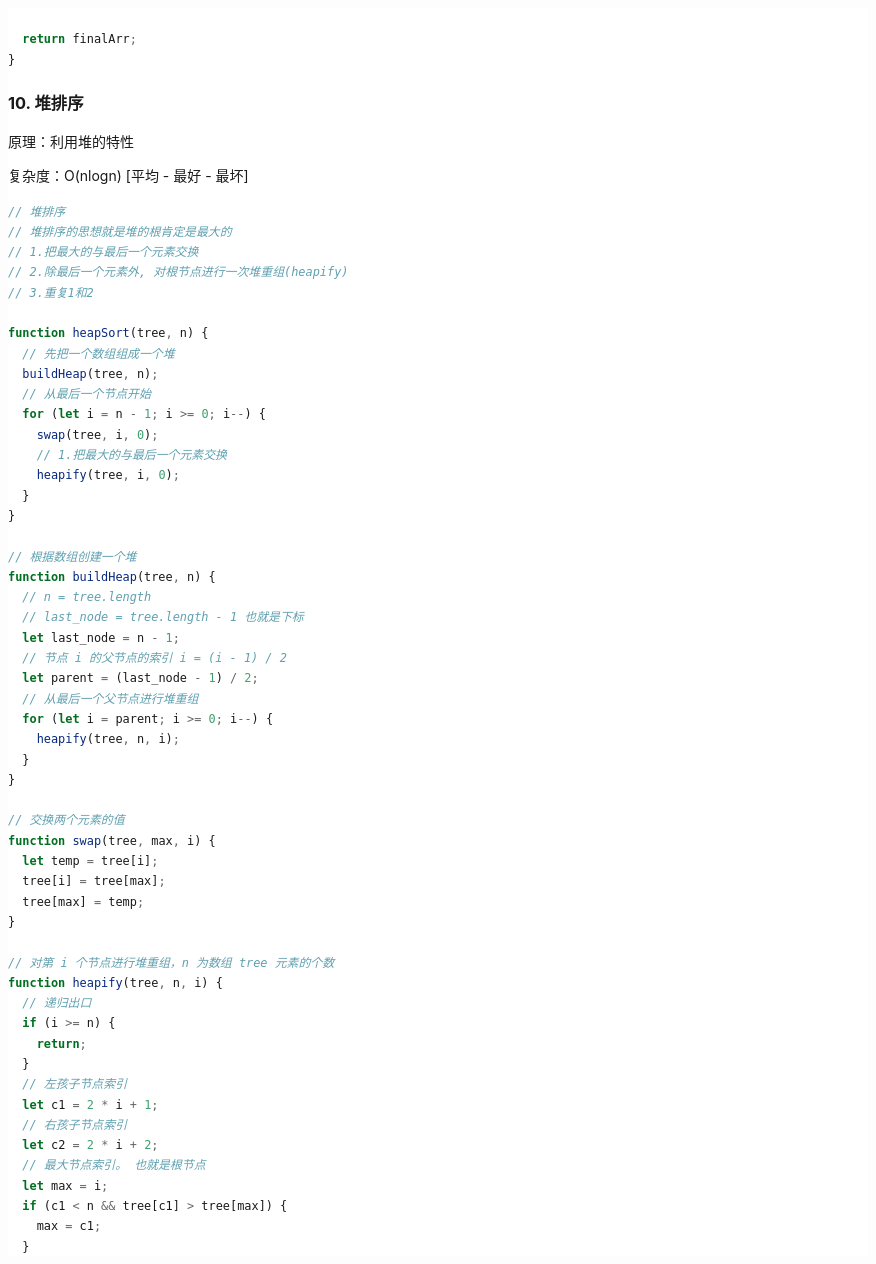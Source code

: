 ```js

  return finalArr;
}
```

### 10. 堆排序

原理：利用堆的特性

复杂度：O(nlogn) [平均 - 最好 - 最坏]

```js
// 堆排序
// 堆排序的思想就是堆的根肯定是最大的
// 1.把最大的与最后一个元素交换
// 2.除最后一个元素外, 对根节点进行一次堆重组(heapify)
// 3.重复1和2

function heapSort(tree, n) {
  // 先把一个数组组成一个堆
  buildHeap(tree, n);
  // 从最后一个节点开始
  for (let i = n - 1; i >= 0; i--) {
    swap(tree, i, 0);
    // 1.把最大的与最后一个元素交换
    heapify(tree, i, 0);
  }
}

// 根据数组创建一个堆
function buildHeap(tree, n) {
  // n = tree.length
  // last_node = tree.length - 1 也就是下标
  let last_node = n - 1;
  // 节点 i 的父节点的索引 i = (i - 1) / 2
  let parent = (last_node - 1) / 2;
  // 从最后一个父节点进行堆重组
  for (let i = parent; i >= 0; i--) {
    heapify(tree, n, i);
  }
}

// 交换两个元素的值
function swap(tree, max, i) {
  let temp = tree[i];
  tree[i] = tree[max];
  tree[max] = temp;
}

// 对第 i 个节点进行堆重组，n 为数组 tree 元素的个数
function heapify(tree, n, i) {
  // 递归出口
  if (i >= n) {
    return;
  }
  // 左孩子节点索引
  let c1 = 2 * i + 1;
  // 右孩子节点索引
  let c2 = 2 * i + 2;
  // 最大节点索引。 也就是根节点
  let max = i;
  if (c1 < n && tree[c1] > tree[max]) {
    max = c1;
  }
```